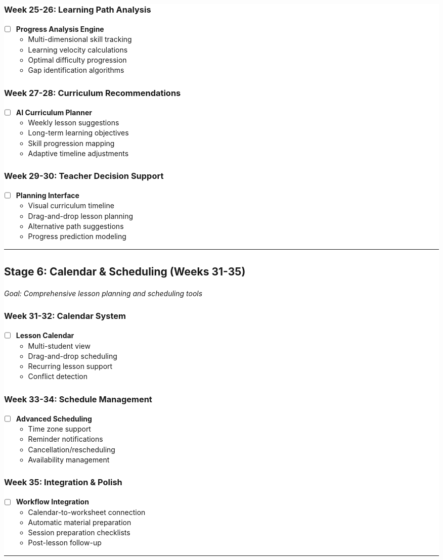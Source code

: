 ### Week 25-26: Learning Path Analysis
- [ ] **Progress Analysis Engine**
  - Multi-dimensional skill tracking
  - Learning velocity calculations
  - Optimal difficulty progression
  - Gap identification algorithms

### Week 27-28: Curriculum Recommendations
- [ ] **AI Curriculum Planner**
  - Weekly lesson suggestions
  - Long-term learning objectives
  - Skill progression mapping
  - Adaptive timeline adjustments

### Week 29-30: Teacher Decision Support
- [ ] **Planning Interface**
  - Visual curriculum timeline
  - Drag-and-drop lesson planning
  - Alternative path suggestions
  - Progress prediction modeling

---

## Stage 6: Calendar & Scheduling (Weeks 31-35)
*Goal: Comprehensive lesson planning and scheduling tools*

### Week 31-32: Calendar System
- [ ] **Lesson Calendar**
  - Multi-student view
  - Drag-and-drop scheduling
  - Recurring lesson support
  - Conflict detection

### Week 33-34: Schedule Management
- [ ] **Advanced Scheduling**
  - Time zone support
  - Reminder notifications
  - Cancellation/rescheduling
  - Availability management

### Week 35: Integration & Polish
- [ ] **Workflow Integration**
  - Calendar-to-worksheet connection
  - Automatic material preparation
  - Session preparation checklists
  - Post-lesson follow-up

---
